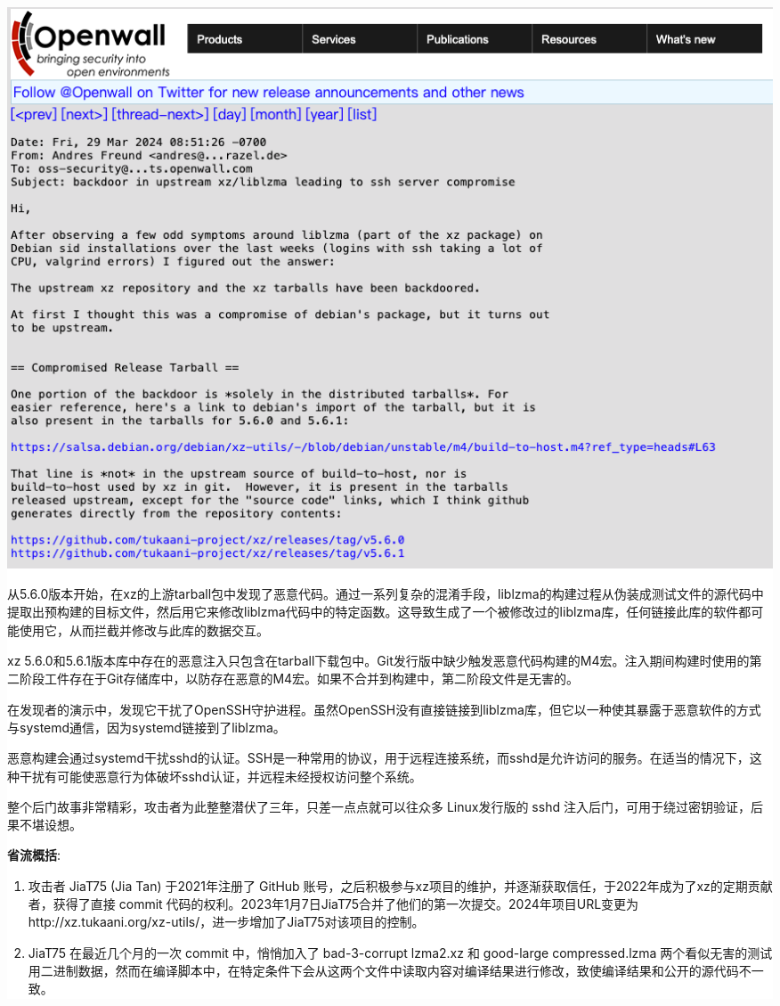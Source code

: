 ![image-20240405174100383](resource/xz库恶意后门植入事件.assets/image-20240405174100383.png)

从5.6.0版本开始，在xz的上游tarball包中发现了恶意代码。通过一系列复杂的混淆手段，liblzma的构建过程从伪装成测试文件的源代码中提取出预构建的目标文件，然后用它来修改liblzma代码中的特定函数。这导致生成了一个被修改过的liblzma库，任何链接此库的软件都可能使用它，从而拦截并修改与此库的数据交互。

xz 5.6.0和5.6.1版本库中存在的恶意注入只包含在tarball下载包中。Git发行版中缺少触发恶意代码构建的M4宏。注入期间构建时使用的第二阶段工件存在于Git存储库中，以防存在恶意的M4宏。如果不合并到构建中，第二阶段文件是无害的。

在发现者的演示中，发现它干扰了OpenSSH守护进程。虽然OpenSSH没有直接链接到liblzma库，但它以一种使其暴露于恶意软件的方式与systemd通信，因为systemd链接到了liblzma。

恶意构建会通过systemd干扰sshd的认证。SSH是一种常用的协议，用于远程连接系统，而sshd是允许访问的服务。在适当的情况下，这种干扰有可能使恶意行为体破坏sshd认证，并远程未经授权访问整个系统。



整个后门故事非常精彩，攻击者为此整整潜伏了三年，只差一点点就可以往众多 Linux发行版的 sshd 注入后门，可用于绕过密钥验证，后果不堪设想。

**省流概括**:

1. 攻击者 JiaT75 (Jia Tan) 于2021年注册了 GitHub 账号，之后积极参与xz项目的维护，并逐渐获取信任，于2022年成为了xz的定期贡献者，获得了直接 commit 代码的权利。2023年1月7日JiaT75合并了他们的第一次提交。2024年项目URL变更为http://xz.tukaani.org/xz-utils/，进一步增加了JiaT75对该项目的控制。

2. JiaT75 在最近几个月的一次 commit 中，悄悄加入了 bad-3-corrupt lzma2.xz 和 good-large compressed.lzma 两个看似无害的测试用二进制数据，然而在编译脚本中，在特定条件下会从这两个文件中读取内容对编译结果进行修改，致使编译结果和公开的源代码不一致。

